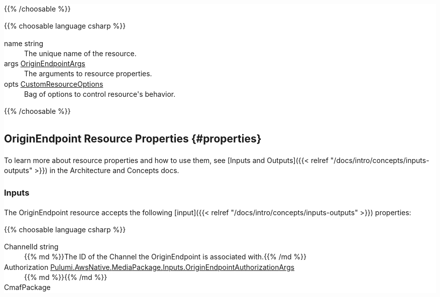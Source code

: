 {{% /choosable %}}

{{% choosable language csharp %}}

<dl class="resources-properties"><dt
        class="property-required" title="Required">
        <span>name</span>
        <span class="property-indicator"></span>
        <span class="property-type">string</span>
    </dt>
    <dd>The unique name of the resource.</dd><dt
        class="property-required" title="Required">
        <span>args</span>
        <span class="property-indicator"></span>
        <span class="property-type"><a href="#inputs">OriginEndpointArgs</a></span>
    </dt>
    <dd>The arguments to resource properties.</dd><dt
        class="property-optional" title="Optional">
        <span>opts</span>
        <span class="property-indicator"></span>
        <span class="property-type"><a href="/docs/reference/pkg/dotnet/Pulumi/Pulumi.CustomResourceOptions.html">CustomResourceOptions</a></span>
    </dt>
    <dd>Bag of options to control resource&#39;s behavior.</dd></dl>

{{% /choosable %}}

## OriginEndpoint Resource Properties {#properties}

To learn more about resource properties and how to use them, see [Inputs and Outputs]({{< relref "/docs/intro/concepts/inputs-outputs" >}}) in the Architecture and Concepts docs.

### Inputs

The OriginEndpoint resource accepts the following [input]({{< relref "/docs/intro/concepts/inputs-outputs" >}}) properties:



{{% choosable language csharp %}}
<dl class="resources-properties"><dt class="property-required"
            title="Required">
        <span id="channelid_csharp">
<a href="#channelid_csharp" style="color: inherit; text-decoration: inherit;">Channel<wbr>Id</a>
</span>
        <span class="property-indicator"></span>
        <span class="property-type">string</span>
    </dt>
    <dd>{{% md %}}The ID of the Channel the OriginEndpoint is associated with.{{% /md %}}</dd><dt class="property-optional"
            title="Optional">
        <span id="authorization_csharp">
<a href="#authorization_csharp" style="color: inherit; text-decoration: inherit;">Authorization</a>
</span>
        <span class="property-indicator"></span>
        <span class="property-type"><a href="#originendpointauthorization">Pulumi.<wbr>Aws<wbr>Native.<wbr>Media<wbr>Package.<wbr>Inputs.<wbr>Origin<wbr>Endpoint<wbr>Authorization<wbr>Args</a></span>
    </dt>
    <dd>{{% md %}}{{% /md %}}</dd><dt class="property-optional"
            title="Optional">
        <span id="cmafpackage_csharp">
<a href="#cmafpackage_csharp" style="color: inherit; text-decoration: inherit;">Cmaf<wbr>Package</a>
</span>
        <span class="property-indicator"></span>